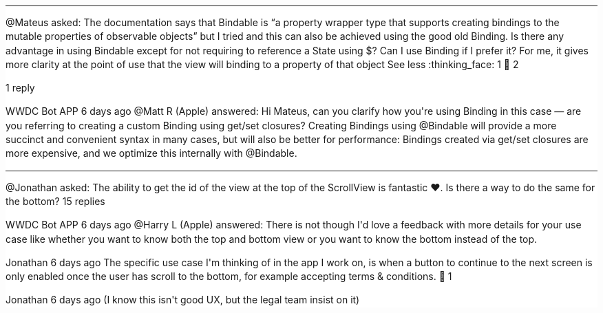 ----

@Mateus
 asked:
The documentation says that Bindable is “a property wrapper type that supports creating bindings to the mutable properties of observable objects” but I tried and this can also be achieved using the good old Binding. Is there any advantage in using Bindable except for not requiring to reference a State using $? Can I use Binding if I prefer it? For me, it gives more clarity at the point of use that the view will binding to a property of that object
See less
:thinking_face:
1
:eyes:
2

1 reply

WWDC Bot
APP  6 days ago
@Matt R (Apple)
 answered:
Hi Mateus, can you clarify how you're using Binding in this case — are you referring to creating a custom Binding using get/set closures?
Creating Bindings using @Bindable will provide a more succinct and convenient syntax in many cases, but will also be better for performance: Bindings created via get/set closures are more expensive, and we optimize this internally with @Bindable.

----

@Jonathan
 asked:
The ability to get the id of the view at the top of the ScrollView is fantastic :heart:. Is there a way to do the same for the bottom?
15 replies

WWDC Bot
APP  6 days ago
@Harry L (Apple)
 answered:
There is not though I'd love a feedback with more details for your use case like whether you want to know both the top and bottom view or you want to know the bottom instead of the top.


Jonathan
  6 days ago
The specific use case I'm thinking of in the app I work on, is when a button to continue to the next screen is only enabled once the user has scroll to the bottom, for example accepting terms & conditions.
:eyes:
1

Jonathan
  6 days ago
(I know this isn't good UX, but the legal team insist on it)
